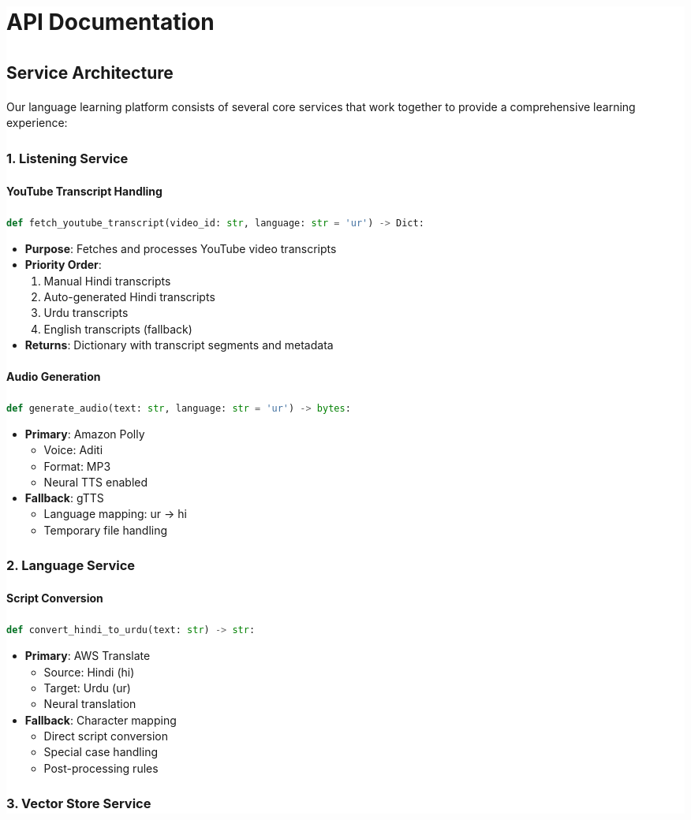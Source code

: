 # API Documentation

## Service Architecture

Our language learning platform consists of several core services that work together to provide a comprehensive learning experience:

### 1. Listening Service

#### YouTube Transcript Handling
```python
def fetch_youtube_transcript(video_id: str, language: str = 'ur') -> Dict:
```
- **Purpose**: Fetches and processes YouTube video transcripts
- **Priority Order**:
  1. Manual Hindi transcripts
  2. Auto-generated Hindi transcripts
  3. Urdu transcripts
  4. English transcripts (fallback)
- **Returns**: Dictionary with transcript segments and metadata

#### Audio Generation
```python
def generate_audio(text: str, language: str = 'ur') -> bytes:
```
- **Primary**: Amazon Polly
  - Voice: Aditi
  - Format: MP3
  - Neural TTS enabled
- **Fallback**: gTTS
  - Language mapping: ur → hi
  - Temporary file handling

### 2. Language Service

#### Script Conversion
```python
def convert_hindi_to_urdu(text: str) -> str:
```
- **Primary**: AWS Translate
  - Source: Hindi (hi)
  - Target: Urdu (ur)
  - Neural translation
- **Fallback**: Character mapping
  - Direct script conversion
  - Special case handling
  - Post-processing rules

### 3. Vector Store Service

